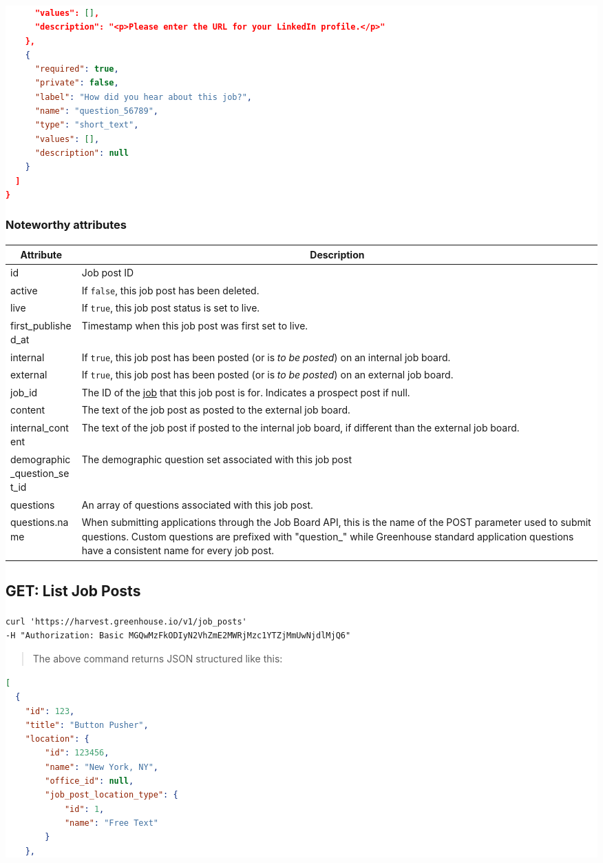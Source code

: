 ```json
      "values": [],
      "description": "<p>Please enter the URL for your LinkedIn profile.</p>"
    },
    {
      "required": true,
      "private": false,
      "label": "How did you hear about this job?",
      "name": "question_56789",
      "type": "short_text",
      "values": [],
      "description": null
    }
  ]
}
```

### Noteworthy attributes

| Attribute | Description |
|-----------|-------------|
| id | Job post ID
| active | If `false`, this job post has been deleted.
| live | If `true`, this job post status is set to live.
| first_published_at | Timestamp when this job post was first set to live.
| internal | If `true`, this job post has been posted (or is *to be posted*) on an internal job board.
| external | If `true`, this job post has been posted (or is *to be posted*) on an external job board.
| job_id | The ID of the [job](#jobs) that this job post is for. Indicates a prospect post if null.
| content | The text of the job post as posted to the external job board.
| internal_content | The text of the job post if posted to the internal job board, if different than the external job board.
| demographic_question_set_id | The demographic question set associated with this job post
| questions | An array of questions associated with this job post.
| questions.name | When submitting applications through the Job Board API, this is the name of the POST parameter used to submit questions. Custom questions are prefixed with "question_" while Greenhouse standard application questions have a consistent name for every job post.

## GET: List Job Posts

```shell
curl 'https://harvest.greenhouse.io/v1/job_posts'
-H "Authorization: Basic MGQwMzFkODIyN2VhZmE2MWRjMzc1YTZjMmUwNjdlMjQ6"
```

> The above command returns JSON structured like this:

```json
[
  {
    "id": 123,
    "title": "Button Pusher",
    "location": {
        "id": 123456,
        "name": "New York, NY",
        "office_id": null,
        "job_post_location_type": {
            "id": 1,
            "name": "Free Text"
        }
    },
```